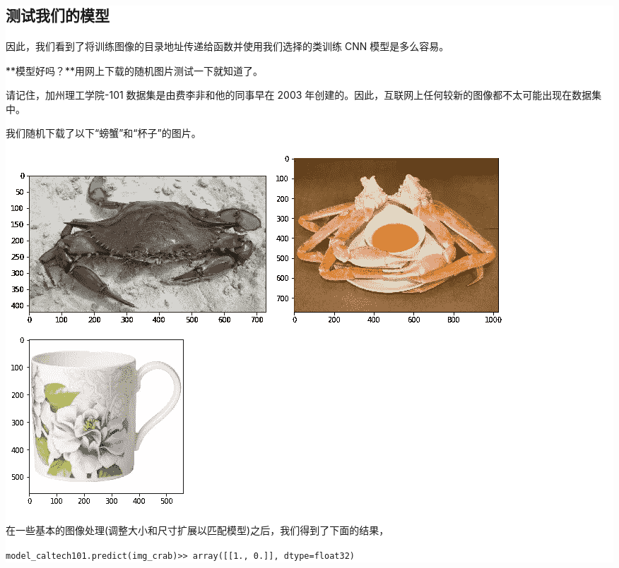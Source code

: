## 测试我们的模型

因此，我们看到了将训练图像的目录地址传递给函数并使用我们选择的类训练 CNN 模型是多么容易。

**模型好吗？**用网上下载的随机图片测试一下就知道了。

请记住，加州理工学院-101 数据集是由费李非和他的同事早在 2003 年创建的。因此，互联网上任何较新的图像都不太可能出现在数据集中。

我们随机下载了以下“螃蟹”和“杯子”的图片。

![](img/0fe12eae522fe18012ee32c95ead0dcf.png)![](img/e626d6b6a1d6e67adf8770b399f71ee5.png)![](img/ec5048379bc07b7dfa31daead593ac00.png)

在一些基本的图像处理(调整大小和尺寸扩展以匹配模型)之后，我们得到了下面的结果，

```
model_caltech101.predict(img_crab)>> array([[1., 0.]], dtype=float32)
```
